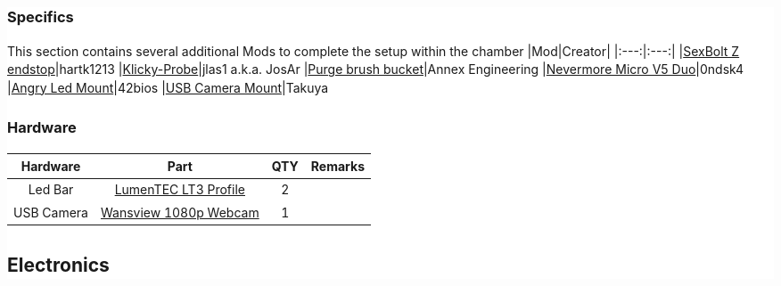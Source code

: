 ### Specifics
This section contains several additional Mods to complete the setup within the chamber
|Mod|Creator|
|:---:|:---:|
|[SexBolt Z endstop](https://github.com/hartk1213/MISC/tree/main/Voron%20Mods/Voron%202/2.4/Voron2.4_SexBolt_ZEndstop)|hartk1213
|[Klicky-Probe](https://github.com/jlas1/Klicky-Probe)|jlas1 a.k.a. JosAr
|[Purge brush bucket](https://github.com/Annex-Engineering/Annex-Engineering_Other_Printer_Mods/tree/master/All_Printers/Purge_Brush_Bucket)|Annex Engineering
|[Nevermore Micro V5 Duo](https://github.com/0ndsk4/VoronUsers/tree/0ndsk4/printer_mods/0ndsk4/Nevermore_Air_Filter/Nevermore_Micro)|0ndsk4
|[Angry Led Mount](https://github.com/VoronDesign/VoronUsers/tree/master/printer_mods/42bios/LED_mount)|42bios
|[USB Camera Mount](https://github.com/VoronDesign/VoronUsers/tree/master/printer_mods/Takuya/USBCameraMount)|Takuya

### Hardware
Hardware|Part|QTY|Remarks
|:---:|:---:|:---:|:---:
Led Bar|[LumenTEC LT3 Profile](https://lumentec.eu/Aluminium-Eckig-LED-Profil-100cm-45-fuer-8-12mm-LED-Streifen-Profil-LT3-Abdeckung)|2|
USB Camera|[Wansview 1080p Webcam](https://www.wansview.com/cn/proinfo.aspx?proid=37&categoryid=3&aids=1)|1

## Electronics
